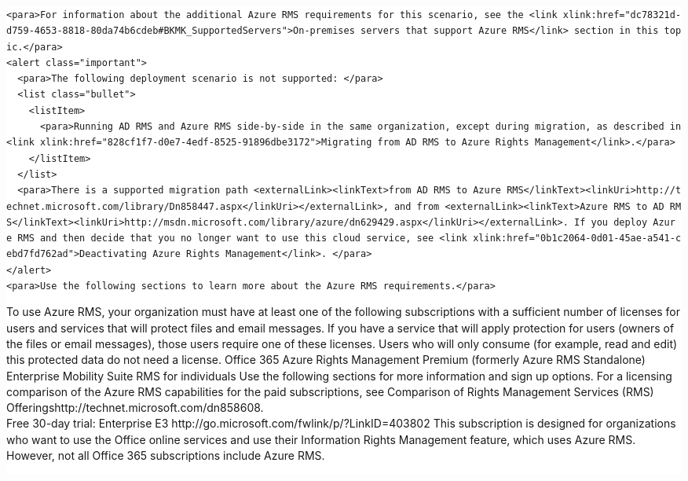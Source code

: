     <para>For information about the additional Azure RMS requirements for this scenario, see the <link xlink:href="dc78321d-d759-4653-8818-80da74b6cdeb#BKMK_SupportedServers">On-premises servers that support Azure RMS</link> section in this topic.</para>
    <alert class="important">
      <para>The following deployment scenario is not supported: </para>
      <list class="bullet">
        <listItem>
          <para>Running AD RMS and Azure RMS side-by-side in the same organization, except during migration, as described in <link xlink:href="828cf1f7-d0e7-4edf-8525-91896dbe3172">Migrating from AD RMS to Azure Rights Management</link>.</para>
        </listItem>
      </list>
      <para>There is a supported migration path <externalLink><linkText>from AD RMS to Azure RMS</linkText><linkUri>http://technet.microsoft.com/library/Dn858447.aspx</linkUri></externalLink>, and from <externalLink><linkText>Azure RMS to AD RMS</linkText><linkUri>http://msdn.microsoft.com/library/azure/dn629429.aspx</linkUri></externalLink>. If you deploy Azure RMS and then decide that you no longer want to use this cloud service, see <link xlink:href="0b1c2064-0d01-45ae-a541-cebd7fd762ad">Deactivating Azure Rights Management</link>. </para>
    </alert>
    <para>Use the following sections to learn more about the Azure RMS requirements.</para>
  </introduction>
  <section address="BKMK_SupportedSubscriptions">
    <title address="BKMK_Subscriptions">Cloud subscriptions that support Azure RMS</title>
    <content>
      <para>To use Azure RMS, your organization must have at least one of the following subscriptions with a sufficient number of licenses for users and services that will protect files and email messages. If you have a service that will apply protection for users (owners of the files or email messages), those users require one of these licenses. Users who will only consume (for example, read and edit) this protected data do not need a license.</para>
      <list class="bullet">
        <listItem>
          <para>Office 365</para>
        </listItem>
        <listItem>
          <para>Azure Rights Management Premium (formerly Azure RMS Standalone)</para>
        </listItem>
        <listItem>
          <para>Enterprise Mobility Suite</para>
        </listItem>
        <listItem>
          <para>RMS for individuals</para>
        </listItem>
      </list>
      <para>Use the following sections for more information and sign up options.</para>
      <para>For a licensing comparison of the Azure RMS capabilities for the paid subscriptions, see <externalLink><linkText>Comparison of Rights Management Services (RMS) Offerings</linkText><linkUri>http://technet.microsoft.com/dn858608</linkUri></externalLink>.</para>
    </content>
    <sections>
      <section expanded="false">
        <title>Office 365 subscription</title>
        <content>
          <para>
            <externalLink>
              <linkText>Free 30-day trial: Enterprise E3</linkText>
              <linkUri>http://go.microsoft.com/fwlink/p/?LinkID=403802</linkUri>
            </externalLink>
          </para>
          <para>This subscription is designed for organizations who want to use the Office online services and use their Information Rights Management feature, which uses Azure RMS. However, not all Office 365 subscriptions include Azure RMS. </para>
          <table xmlns:caps="http://schemas.microsoft.com/build/caps/2013/11">
            <thead>
              <tr>